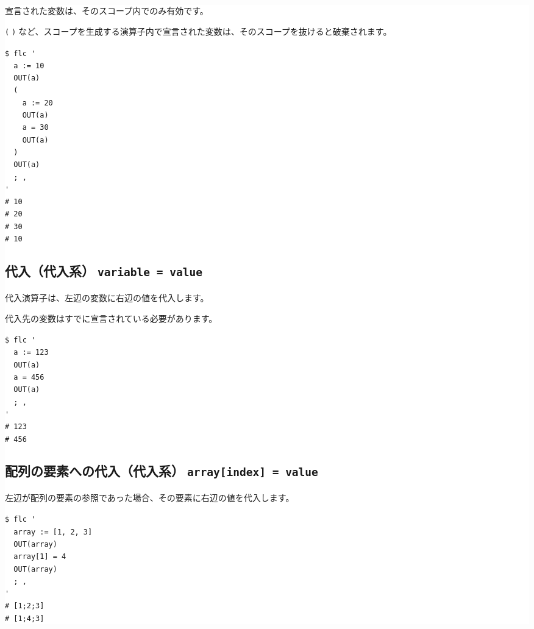 
宣言された変数は、そのスコープ内でのみ有効です。

`(` `)` など、スコープを生成する演算子内で宣言された変数は、そのスコープを抜けると破棄されます。

```shell
$ flc '
  a := 10
  OUT(a)
  (
    a := 20
    OUT(a)
    a = 30
    OUT(a)
  )
  OUT(a)
  ; ,
'
# 10
# 20
# 30
# 10
```

## 代入（代入系） `variable = value`

代入演算子は、左辺の変数に右辺の値を代入します。

代入先の変数はすでに宣言されている必要があります。

```shell
$ flc '
  a := 123
  OUT(a)
  a = 456
  OUT(a)
  ; ,
'
# 123
# 456
```

## 配列の要素への代入（代入系） `array[index] = value`

左辺が配列の要素の参照であった場合、その要素に右辺の値を代入します。

```shell
$ flc '
  array := [1, 2, 3]
  OUT(array)
  array[1] = 4
  OUT(array)
  ; ,
'
# [1;2;3]
# [1;4;3]
```
